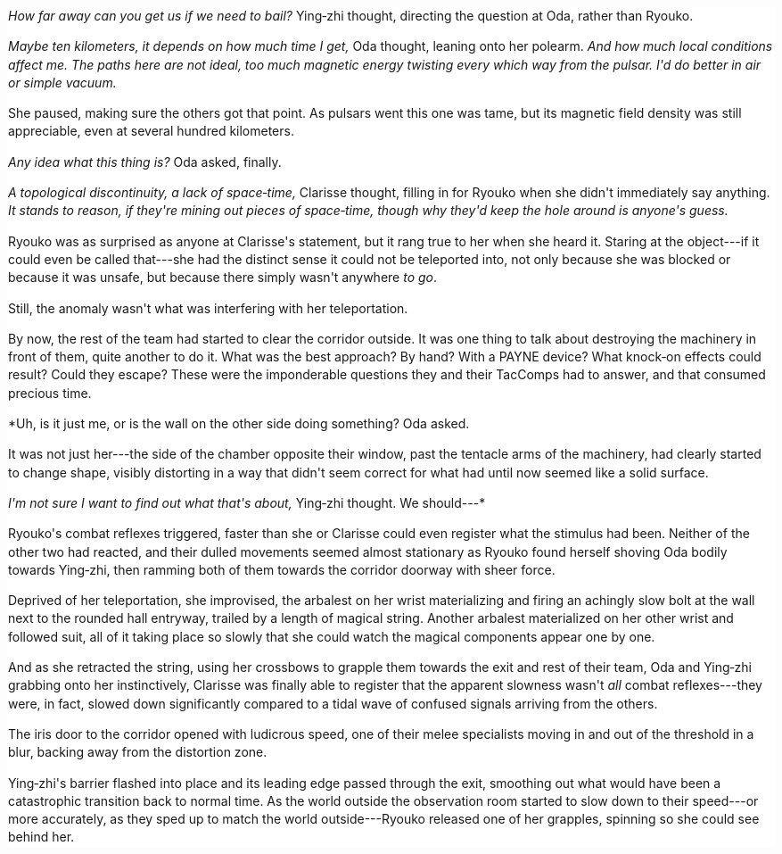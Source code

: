 *How far away can you get us if we need to bail?* Ying‐zhi thought, directing the question at Oda, rather than Ryouko.

*Maybe ten kilometers, it depends on how much time I get,* Oda thought, leaning onto her polearm. *And how much local conditions affect me. The paths here are not ideal, too much magnetic energy twisting every which way from the pulsar. I\'d do better in air or simple vacuum.*

She paused, making sure the others got that point. As pulsars went this one was tame, but its magnetic field density was still appreciable, even at several hundred kilometers.

*Any idea what this thing is?* Oda asked, finally.

*A topological discontinuity, a lack of space‐time,* Clarisse thought, filling in for Ryouko when she didn\'t immediately say anything. *It stands to reason, if they\'re mining out pieces of space‐time, though why they\'d keep the hole around is anyone\'s guess.*

Ryouko was as surprised as anyone at Clarisse\'s statement, but it rang true to her when she heard it. Staring at the object---if it could even be called that---she had the distinct sense it could not be teleported into, not only because she was blocked or because it was unsafe, but because there simply wasn\'t anywhere *to go*.

Still, the anomaly wasn\'t what was interfering with her teleportation.

By now, the rest of the team had started to clear the corridor outside. It was one thing to talk about destroying the machinery in front of them, quite another to do it. What was the best approach? By hand? With a PAYNE device? What knock‐on effects could result? Could they escape? These were the imponderable questions they and their TacComps had to answer, and that consumed precious time.

*Uh, is it just me, or is the wall on the other side doing something? Oda asked.

It was not just her---the side of the chamber opposite their window, past the tentacle arms of the machinery, had clearly started to change shape, visibly distorting in a way that didn\'t seem correct for what had until now seemed like a solid surface.

*I\'m not sure I want to find out what that\'s about,* Ying‐zhi thought. We should---*

Ryouko\'s combat reflexes triggered, faster than she or Clarisse could even register what the stimulus had been. Neither of the other two had reacted, and their dulled movements seemed almost stationary as Ryouko found herself shoving Oda bodily towards Ying‐zhi, then ramming both of them towards the corridor doorway with sheer force.

Deprived of her teleportation, she improvised, the arbalest on her wrist materializing and firing an achingly slow bolt at the wall next to the rounded hall entryway, trailed by a length of magical string. Another arbalest materialized on her other wrist and followed suit, all of it taking place so slowly that she could watch the magical components appear one by one.

And as she retracted the string, using her crossbows to grapple them towards the exit and rest of their team, Oda and Ying‐zhi grabbing onto her instinctively, Clarisse was finally able to register that the apparent slowness wasn\'t *all* combat reflexes---they were, in fact, slowed down significantly compared to a tidal wave of confused signals arriving from the others.

The iris door to the corridor opened with ludicrous speed, one of their melee specialists moving in and out of the threshold in a blur, backing away from the distortion zone.

Ying‐zhi\'s barrier flashed into place and its leading edge passed through the exit, smoothing out what would have been a catastrophic transition back to normal time. As the world outside the observation room started to slow down to their speed---or more accurately, as they sped up to match the world outside---Ryouko released one of her grapples, spinning so she could see behind her.
